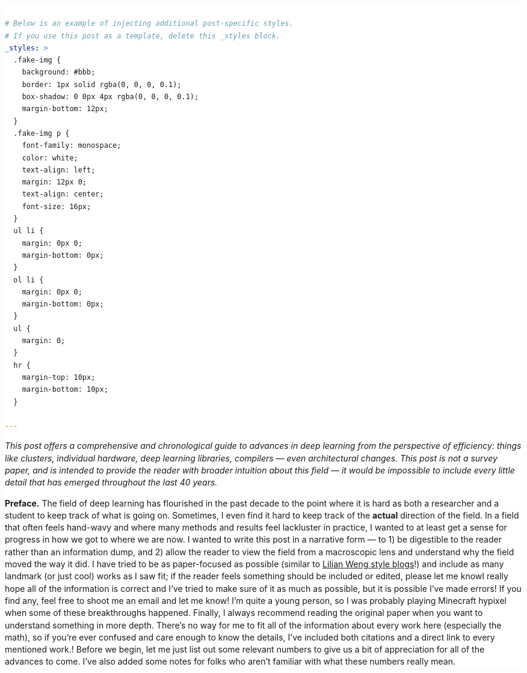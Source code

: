 ```yaml

# Below is an example of injecting additional post-specific styles.
# If you use this post as a template, delete this _styles block.
_styles: >
  .fake-img {
    background: #bbb;
    border: 1px solid rgba(0, 0, 0, 0.1);
    box-shadow: 0 0px 4px rgba(0, 0, 0, 0.1);
    margin-bottom: 12px;
  }
  .fake-img p {
    font-family: monospace;
    color: white;
    text-align: left;
    margin: 12px 0;
    text-align: center;
    font-size: 16px;
  }
  ul li {
    margin: 0px 0;
    margin-bottom: 0px;
  }
  ol li {
    margin: 0px 0;
    margin-bottom: 0px;
  }
  ul {
    margin: 0;
  }
  hr {
    margin-top: 10px;
    margin-bottom: 10px;
  }

---
```

*This post offers a comprehensive and chronological guide to advances in deep learning from the perspective of efficiency: things like clusters, individual hardware, deep learning libraries, compilers — even architectural changes. This post is not a survey paper, and is intended to provide the reader with broader intuition about this field —  it would be impossible to include every little detail that has emerged throughout the last 40 years.*

**Preface.** The field of deep learning has flourished in the past decade to the point where it is hard as both a researcher and a student to keep track of what is going on. Sometimes, I even find it hard to keep track of the **actual** direction of the field. In a field that often feels hand-wavy and where many methods and results feel lackluster in practice, I wanted to at least get a sense for progress in how we got to where we are now. I wanted to write this post in a narrative form — to 1) be digestible to the reader rather than an information dump, and 2) allow the reader to view the field from a macroscopic lens and understand why the field moved the way it did. I have tried to be as paper-focused as possible (similar to [Lilian Weng style blogs](https://lilianweng.github.io/)!) and include as many landmark (or just cool) works as I saw fit; if the reader feels something should be included or edited, please let me know<d-footnote>I really hope all of the information is correct and I’ve tried to make sure of it as much as possible, but it is possible I’ve made errors! If you find any, feel free to shoot me an email and let me know! I’m quite a young person, so I was probably playing Minecraft hypixel when some of these breakthroughs happened. Finally, I always recommend reading the original paper when you want to understand something in more depth. There’s no way for me to fit all of the information about every work here (especially the math), so if you’re ever confused and care enough to know the details, I’ve included both citations and a direct link to every mentioned work.</d-footnote>! Before we begin, let me just list out some relevant numbers to give us a bit of appreciation for all of the advances to come. I’ve also added some notes for folks who aren’t familiar with what these numbers really mean.
